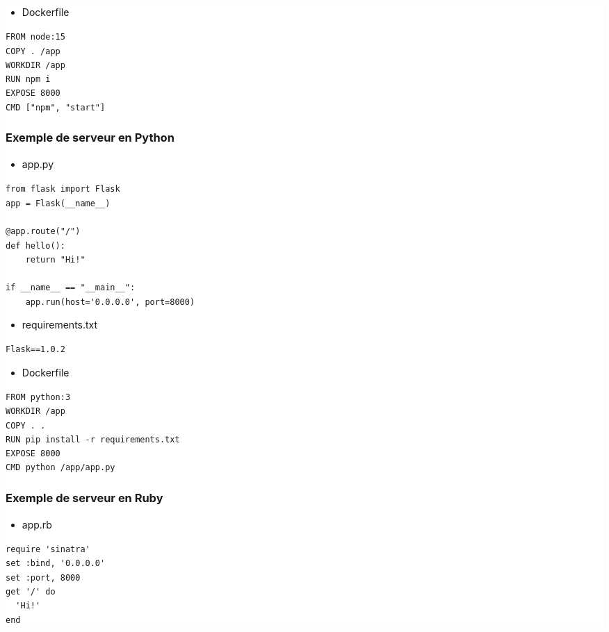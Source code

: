 - Dockerfile

```
FROM node:15
COPY . /app
WORKDIR /app
RUN npm i
EXPOSE 8000
CMD ["npm", "start"]
```

### Exemple de serveur en Python

- app.py

```
from flask import Flask
app = Flask(__name__)

@app.route("/")
def hello():
    return "Hi!"

if __name__ == "__main__":
    app.run(host='0.0.0.0', port=8000)
```

- requirements.txt

```
Flask==1.0.2
```

- Dockerfile

```
FROM python:3
WORKDIR /app
COPY . .
RUN pip install -r requirements.txt
EXPOSE 8000
CMD python /app/app.py
```

### Exemple de serveur en Ruby

- app.rb

```
require 'sinatra'
set :bind, '0.0.0.0'
set :port, 8000
get '/' do
  'Hi!'
end
```
